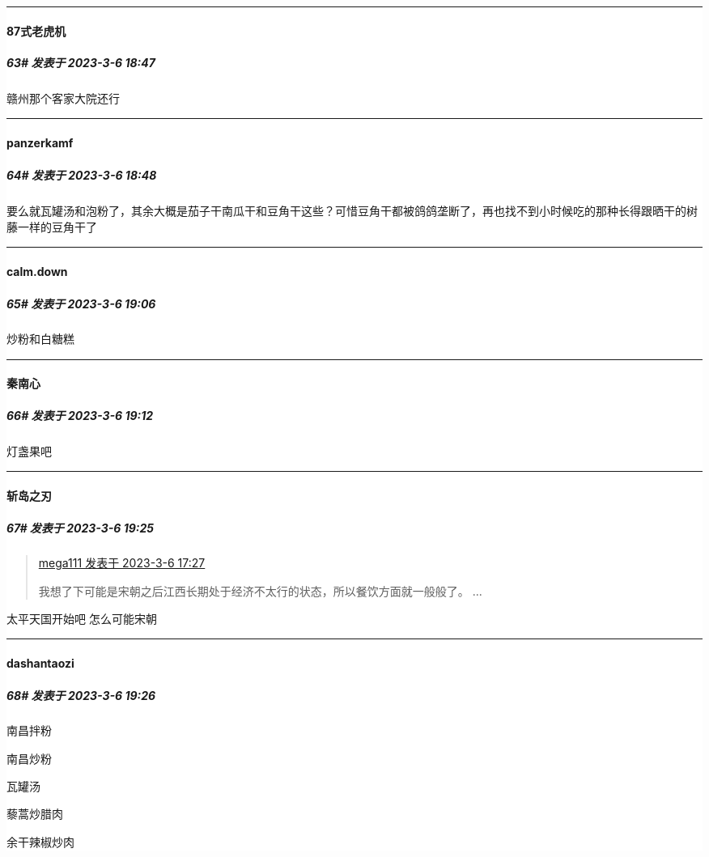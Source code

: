 *****

####  87式老虎机  
##### 63#       发表于 2023-3-6 18:47

赣州那个客家大院还行

*****

####  panzerkamf  
##### 64#       发表于 2023-3-6 18:48

要么就瓦罐汤和泡粉了，其余大概是茄子干南瓜干和豆角干这些？可惜豆角干都被鸽鸽垄断了，再也找不到小时候吃的那种长得跟晒干的树藤一样的豆角干了


*****

####  calm.down  
##### 65#       发表于 2023-3-6 19:06

炒粉和白糖糕


*****

####  秦南心  
##### 66#       发表于 2023-3-6 19:12

灯盏果吧


*****

####  斩岛之刃  
##### 67#       发表于 2023-3-6 19:25

<blockquote><a href="httphttps://bbs.saraba1st.com/2b/forum.php?mod=redirect&amp;goto=findpost&amp;pid=59989251&amp;ptid=2122843" target="_blank">mega111 发表于 2023-3-6 17:27</a>

我想了下可能是宋朝之后江西长期处于经济不太行的状态，所以餐饮方面就一般般了。 ...</blockquote>
太平天国开始吧 怎么可能宋朝

*****

####  dashantaozi  
##### 68#       发表于 2023-3-6 19:26

南昌拌粉

南昌炒粉

瓦罐汤

藜蒿炒腊肉

余干辣椒炒肉
